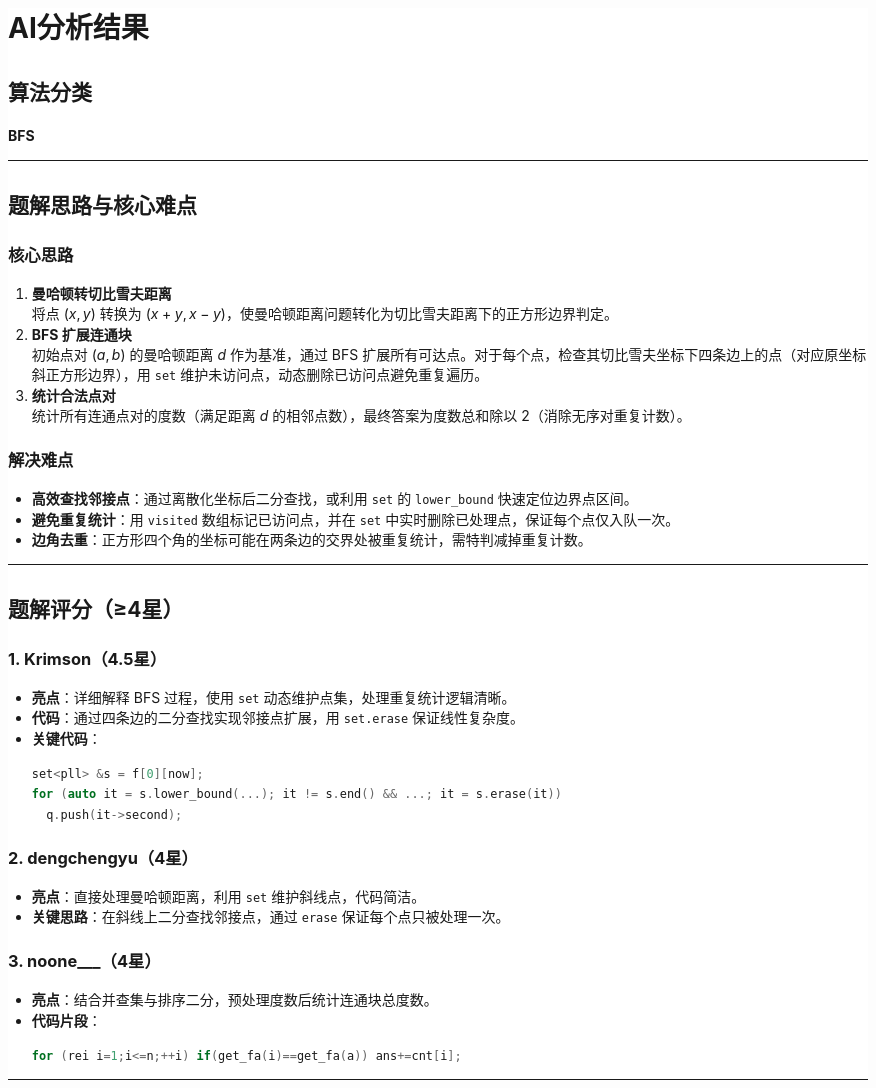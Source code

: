 # AI分析结果



## 算法分类
**BFS**

---

## 题解思路与核心难点

### **核心思路**
1. **曼哈顿转切比雪夫距离**  
   将点 $(x,y)$ 转换为 $(x+y, x-y)$，使曼哈顿距离问题转化为切比雪夫距离下的正方形边界判定。
2. **BFS 扩展连通块**  
   初始点对 $(a,b)$ 的曼哈顿距离 $d$ 作为基准，通过 BFS 扩展所有可达点。对于每个点，检查其切比雪夫坐标下四条边上的点（对应原坐标斜正方形边界），用 `set` 维护未访问点，动态删除已访问点避免重复遍历。
3. **统计合法点对**  
   统计所有连通点对的度数（满足距离 $d$ 的相邻点数），最终答案为度数总和除以 2（消除无序对重复计数）。

### **解决难点**
- **高效查找邻接点**：通过离散化坐标后二分查找，或利用 `set` 的 `lower_bound` 快速定位边界点区间。
- **避免重复统计**：用 `visited` 数组标记已访问点，并在 `set` 中实时删除已处理点，保证每个点仅入队一次。
- **边角去重**：正方形四个角的坐标可能在两条边的交界处被重复统计，需特判减掉重复计数。

---

## 题解评分（≥4星）

### **1. Krimson（4.5星）**
- **亮点**：详细解释 BFS 过程，使用 `set` 动态维护点集，处理重复统计逻辑清晰。
- **代码**：通过四条边的二分查找实现邻接点扩展，用 `set.erase` 保证线性复杂度。
- **关键代码**：
  ```cpp
  set<pll> &s = f[0][now];
  for (auto it = s.lower_bound(...); it != s.end() && ...; it = s.erase(it))
    q.push(it->second);
  ```

### **2. dengchengyu（4星）**
- **亮点**：直接处理曼哈顿距离，利用 `set` 维护斜线点，代码简洁。
- **关键思路**：在斜线上二分查找邻接点，通过 `erase` 保证每个点只被处理一次。

### **3. noone___（4星）**
- **亮点**：结合并查集与排序二分，预处理度数后统计连通块总度数。
- **代码片段**：
  ```cpp
  for (rei i=1;i<=n;++i) if(get_fa(i)==get_fa(a)) ans+=cnt[i];
  ```

---

[problemUrl]: https://atcoder.jp/contests/arc065/tasks/arc065_c